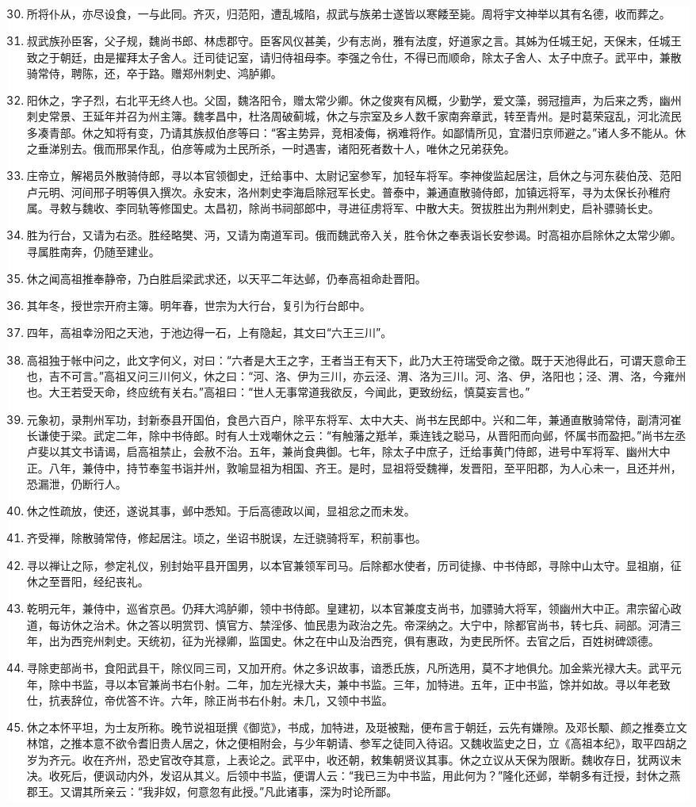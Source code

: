 30. <span id="阳斐_卢潜_崔劼_卢叔武_阳休之_袁聿修-30"></span>
所将仆从，亦尽设食，一与此同。齐灭，归范阳，遭乱城陷，叔武与族弟士遂皆以寒餧至毙。周将宇文神举以其有名德，收而葬之。

31. <span id="阳斐_卢潜_崔劼_卢叔武_阳休之_袁聿修-31"></span>
叔武族孙臣客，父子规，魏尚书郎、林虑郡守。臣客风仪甚美，少有志尚，雅有法度，好道家之言。其姊为任城王妃，天保末，任城王致之于朝廷，由是擢拜太子舍人。迁司徒记室，请归侍祖母李。李强之令仕，不得已而顺命，除太子舍人、太子中庶子。武平中，兼散骑常侍，聘陈，还，卒于路。赠郑州刺史、鸿胪卿。

32. <span id="阳斐_卢潜_崔劼_卢叔武_阳休之_袁聿修-32"></span>
阳休之，字子烈，右北平无终人也。父固，魏洛阳令，赠太常少卿。休之俊爽有风概，少勤学，爱文藻，弱冠擅声，为后来之秀，幽州刺史常景、王延年并召为州主簿。魏孝昌中，杜洛周破蓟城，休之与宗室及乡人数千家南奔章武，转至青州。是时葛荣寇乱，河北流民多凑青部。休之知将有变，乃请其族叔伯彦等曰：“客主势异，竞相凌侮，祸难将作。如鄙情所见，宜潜归京师避之。”诸人多不能从。休之垂涕别去。俄而邢杲作乱，伯彦等咸为土民所杀，一时遇害，诸阳死者数十人，唯休之兄弟获免。

33. <span id="阳斐_卢潜_崔劼_卢叔武_阳休之_袁聿修-33"></span>
庄帝立，解褐员外散骑侍郎，寻以本官领御史，迁给事中、太尉记室参军，加轻车将军。李神俊监起居注，启休之与河东裴伯茂、范阳卢元明、河间邢子明等俱入撰次。永安末，洛州刺史李海启除冠军长史。普泰中，兼通直散骑侍郎，加镇远将军，寻为太保长孙稚府属。寻敕与魏收、李同轨等修国史。太昌初，除尚书祠部郎中，寻进征虏将军、中散大夫。贺拔胜出为荆州刺史，启补骠骑长史。

34. <span id="阳斐_卢潜_崔劼_卢叔武_阳休之_袁聿修-34"></span>
胜为行台，又请为右丞。胜经略樊、沔，又请为南道军司。俄而魏武帝入关，胜令休之奉表诣长安参谒。时高祖亦启除休之太常少卿。寻属胜南奔，仍随至建业。

35. <span id="阳斐_卢潜_崔劼_卢叔武_阳休之_袁聿修-35"></span>
休之闻高祖推奉静帝，乃白胜启梁武求还，以天平二年达邺，仍奉高祖命赴晋阳。

36. <span id="阳斐_卢潜_崔劼_卢叔武_阳休之_袁聿修-36"></span>
其年冬，授世宗开府主簿。明年春，世宗为大行台，复引为行台郎中。

37. <span id="阳斐_卢潜_崔劼_卢叔武_阳休之_袁聿修-37"></span>
四年，高祖幸汾阳之天池，于池边得一石，上有隐起，其文曰“六王三川”。

38. <span id="阳斐_卢潜_崔劼_卢叔武_阳休之_袁聿修-38"></span>
高祖独于帐中问之，此文字何义，对曰：“六者是大王之字，王者当王有天下，此乃大王符瑞受命之徵。既于天池得此石，可谓天意命王也，吉不可言。”高祖又问三川何义，休之曰：“河、洛、伊为三川，亦云泾、渭、洛为三川。河、洛、伊，洛阳也；泾、渭、洛，今雍州也。大王若受天命，终应统有关右。”高祖曰：“世人无事常道我欲反，今闻此，更致纷纭，慎莫妄言也。”

39. <span id="阳斐_卢潜_崔劼_卢叔武_阳休之_袁聿修-39"></span>
元象初，录荆州军功，封新泰县开国伯，食邑六百户，除平东将军、太中大夫、尚书左民郎中。兴和二年，兼通直散骑常侍，副清河崔长谦使于梁。武定二年，除中书侍郎。时有人士戏嘲休之云：“有触藩之羝羊，乘连钱之聪马，从晋阳而向邺，怀属书而盈把。”尚书左丞卢斐以其文书请谒，启高祖禁止，会赦不治。五年，兼尚食典御。七年，除太子中庶子，迁给事黄门侍郎，进号中军将军、幽州大中正。八年，兼侍中，持节奉玺书诣并州，敦喻显祖为相国、齐王。是时，显祖将受魏禅，发晋阳，至平阳郡，为人心未一，且还并州，恐漏泄，仍断行人。

40. <span id="阳斐_卢潜_崔劼_卢叔武_阳休之_袁聿修-40"></span>
休之性疏放，使还，遂说其事，邺中悉知。于后高德政以闻，显祖忿之而未发。

41. <span id="阳斐_卢潜_崔劼_卢叔武_阳休之_袁聿修-41"></span>
齐受禅，除散骑常侍，修起居注。顷之，坐诏书脱误，左迁骁骑将军，积前事也。

42. <span id="阳斐_卢潜_崔劼_卢叔武_阳休之_袁聿修-42"></span>
寻以禅让之际，参定礼仪，别封始平县开国男，以本官兼领军司马。后除都水使者，历司徒掾、中书侍郎，寻除中山太守。显祖崩，征休之至晋阳，经纪丧礼。

43. <span id="阳斐_卢潜_崔劼_卢叔武_阳休之_袁聿修-43"></span>
乾明元年，兼侍中，巡省京邑。仍拜大鸿胪卿，领中书侍郎。皇建初，以本官兼度支尚书，加骠骑大将军，领幽州大中正。肃宗留心政道，每访休之治术。休之答以明赏罚、慎官方、禁淫侈、恤民患为政治之先。帝深纳之。大宁中，除都官尚书，转七兵、祠部。河清三年，出为西兖州刺史。天统初，征为光禄卿，监国史。休之在中山及治西兖，俱有惠政，为吏民所怀。去官之后，百姓树碑颂德。

44. <span id="阳斐_卢潜_崔劼_卢叔武_阳休之_袁聿修-44"></span>
寻除吏部尚书，食阳武县干，除仪同三司，又加开府。休之多识故事，谙悉氏族，凡所选用，莫不才地俱允。加金紫光禄大夫。武平元年，除中书监，寻以本官兼尚书右仆射。二年，加左光禄大夫，兼中书监。三年，加特进。五年，正中书监，馀并如故。寻以年老致仕，抗表辞位，帝优答不许。六年，除正尚书右仆射。未几，又领中书监。

45. <span id="阳斐_卢潜_崔劼_卢叔武_阳休之_袁聿修-45"></span>
休之本怀平坦，为士友所称。晚节说祖珽撰《御览》，书成，加特进，及珽被黜，便布言于朝廷，云先有嫌隙。及邓长颙、颜之推奏立文林馆，之推本意不欲令耆旧贵人居之，休之便相附会，与少年朝请、参军之徒同入待诏。又魏收监史之日，立《高祖本纪》，取平四胡之岁为齐元。收在齐州，恐史官改夺其意，上表论之。武平中，收还朝，敕集朝贤议其事。休之立议从天保为限断。魏收存日，犹两议未决。收死后，便讽动内外，发诏从其义。后领中书监，便谓人云：“我已三为中书监，用此何为？”隆化还邺，举朝多有迁授，封休之燕郡王。又谓其所亲云：“我非奴，何意忽有此授。”凡此诸事，深为时论所鄙。
